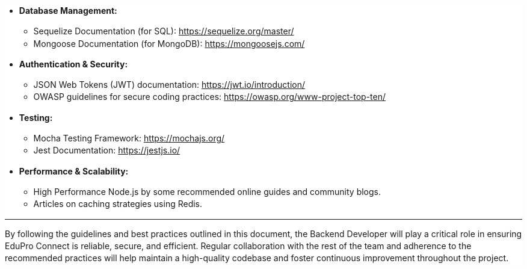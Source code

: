 - **Database Management:**
  - Sequelize Documentation (for SQL): https://sequelize.org/master/
  - Mongoose Documentation (for MongoDB): https://mongoosejs.com/
  
- **Authentication & Security:**
  - JSON Web Tokens (JWT) documentation: https://jwt.io/introduction/
  - OWASP guidelines for secure coding practices: https://owasp.org/www-project-top-ten/
  
- **Testing:**
  - Mocha Testing Framework: https://mochajs.org/
  - Jest Documentation: https://jestjs.io/
  
- **Performance & Scalability:**
  - High Performance Node.js by some recommended online guides and community blogs.
  - Articles on caching strategies using Redis.

---

By following the guidelines and best practices outlined in this document, the Backend Developer will play a critical role in ensuring EduPro Connect is reliable, secure, and efficient. Regular collaboration with the rest of the team and adherence to the recommended practices will help maintain a high-quality codebase and foster continuous improvement throughout the project.